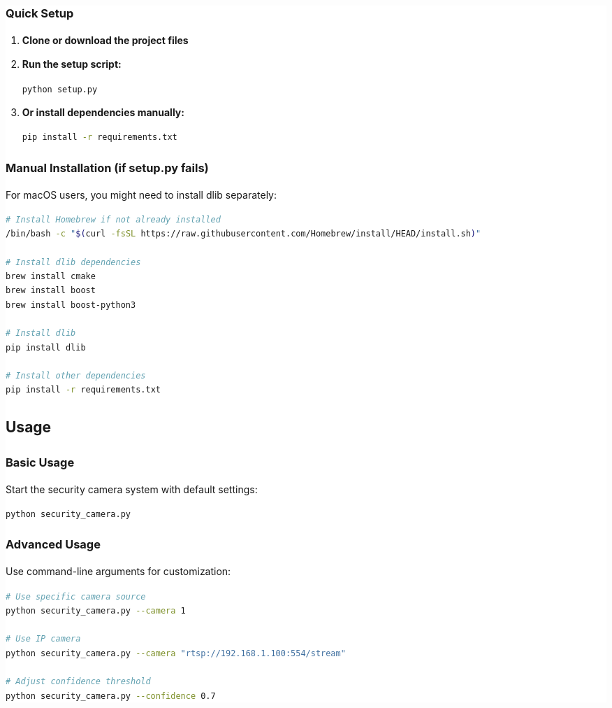 ### Quick Setup

1. **Clone or download the project files**

2. **Run the setup script:**
   ```bash
   python setup.py
   ```

3. **Or install dependencies manually:**
   ```bash
   pip install -r requirements.txt
   ```

### Manual Installation (if setup.py fails)

For macOS users, you might need to install dlib separately:
```bash
# Install Homebrew if not already installed
/bin/bash -c "$(curl -fsSL https://raw.githubusercontent.com/Homebrew/install/HEAD/install.sh)"

# Install dlib dependencies
brew install cmake
brew install boost
brew install boost-python3

# Install dlib
pip install dlib

# Install other dependencies
pip install -r requirements.txt
```

## Usage

### Basic Usage

Start the security camera system with default settings:
```bash
python security_camera.py
```

### Advanced Usage

Use command-line arguments for customization:
```bash
# Use specific camera source
python security_camera.py --camera 1

# Use IP camera
python security_camera.py --camera "rtsp://192.168.1.100:554/stream"

# Adjust confidence threshold
python security_camera.py --confidence 0.7
```

